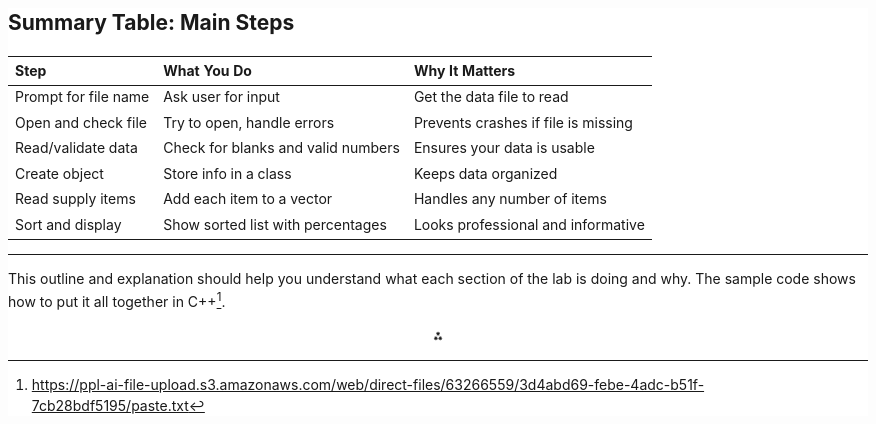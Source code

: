 
## **Summary Table: Main Steps**

| Step | What You Do | Why It Matters |
| :-- | :-- | :-- |
| Prompt for file name | Ask user for input | Get the data file to read |
| Open and check file | Try to open, handle errors | Prevents crashes if file is missing |
| Read/validate data | Check for blanks and valid numbers | Ensures your data is usable |
| Create object | Store info in a class | Keeps data organized |
| Read supply items | Add each item to a vector | Handles any number of items |
| Sort and display | Show sorted list with percentages | Looks professional and informative |

---

This outline and explanation should help you understand what each section of the lab is doing and why. The sample code shows how to put it all together in C++[^1].

<div style="text-align: center">⁂</div>

[^1]: https://ppl-ai-file-upload.s3.amazonaws.com/web/direct-files/63266559/3d4abd69-febe-4adc-b51f-7cb28bdf5195/paste.txt

[^2]: https://ppl-ai-file-upload.s3.amazonaws.com/web/direct-files/63266559/49f9eb62-8c9f-41aa-ae4a-1706bbf7d33c/paste-2.txt

